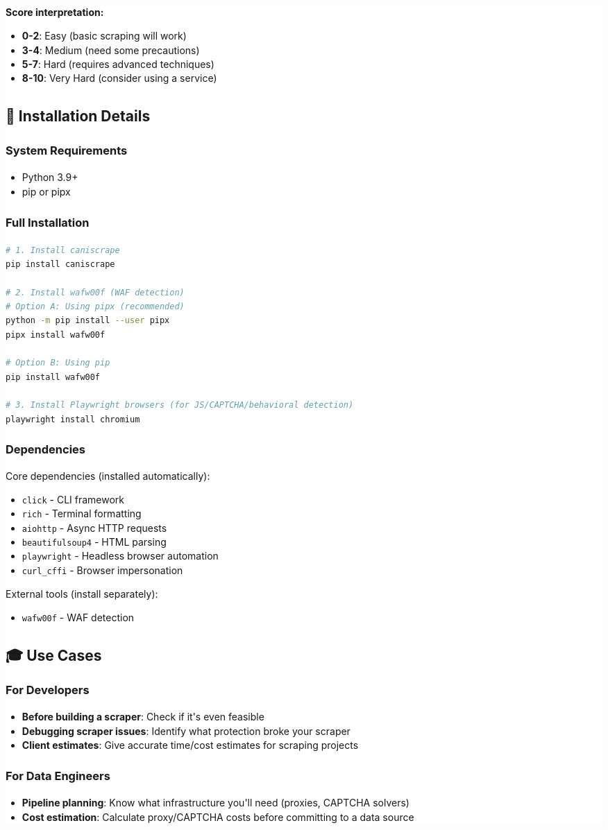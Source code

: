**Score interpretation:**
- **0-2**: Easy (basic scraping will work)
- **3-4**: Medium (need some precautions)
- **5-7**: Hard (requires advanced techniques)
- **8-10**: Very Hard (consider using a service)

## 🔧 Installation Details

### System Requirements
- Python 3.9+
- pip or pipx

### Full Installation
```bash
# 1. Install caniscrape
pip install caniscrape

# 2. Install wafw00f (WAF detection)
# Option A: Using pipx (recommended)
python -m pip install --user pipx
pipx install wafw00f

# Option B: Using pip
pip install wafw00f

# 3. Install Playwright browsers (for JS/CAPTCHA/behavioral detection)
playwright install chromium
```

### Dependencies

Core dependencies (installed automatically):
- `click` - CLI framework
- `rich` - Terminal formatting
- `aiohttp` - Async HTTP requests
- `beautifulsoup4` - HTML parsing
- `playwright` - Headless browser automation
- `curl_cffi` - Browser impersonation

External tools (install separately):
- `wafw00f` - WAF detection

## 🎓 Use Cases

### For Developers
- **Before building a scraper**: Check if it's even feasible
- **Debugging scraper issues**: Identify what protection broke your scraper
- **Client estimates**: Give accurate time/cost estimates for scraping projects

### For Data Engineers
- **Pipeline planning**: Know what infrastructure you'll need (proxies, CAPTCHA solvers)
- **Cost estimation**: Calculate proxy/CAPTCHA costs before committing to a data source
